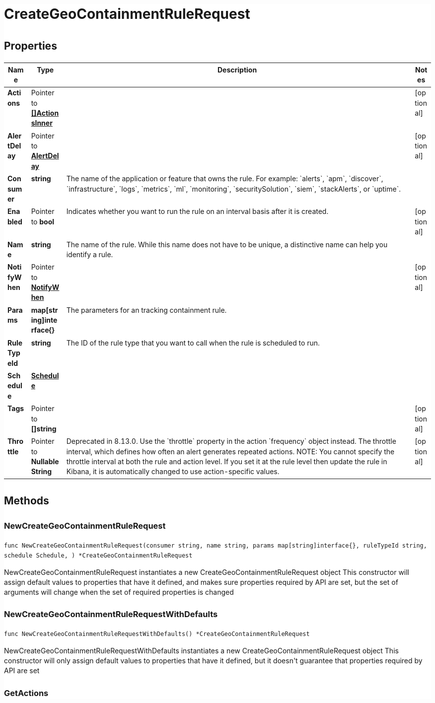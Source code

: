 # CreateGeoContainmentRuleRequest

## Properties

Name | Type | Description | Notes
------------ | ------------- | ------------- | -------------
**Actions** | Pointer to [**[]ActionsInner**](ActionsInner.md) |  | [optional] 
**AlertDelay** | Pointer to [**AlertDelay**](AlertDelay.md) |  | [optional] 
**Consumer** | **string** | The name of the application or feature that owns the rule. For example: &#x60;alerts&#x60;, &#x60;apm&#x60;, &#x60;discover&#x60;, &#x60;infrastructure&#x60;, &#x60;logs&#x60;, &#x60;metrics&#x60;, &#x60;ml&#x60;, &#x60;monitoring&#x60;, &#x60;securitySolution&#x60;, &#x60;siem&#x60;, &#x60;stackAlerts&#x60;, or &#x60;uptime&#x60;.  | 
**Enabled** | Pointer to **bool** | Indicates whether you want to run the rule on an interval basis after it is created. | [optional] 
**Name** | **string** | The name of the rule. While this name does not have to be unique, a distinctive name can help you identify a rule.  | 
**NotifyWhen** | Pointer to [**NotifyWhen**](NotifyWhen.md) |  | [optional] 
**Params** | **map[string]interface{}** | The parameters for an tracking containment rule. | 
**RuleTypeId** | **string** | The ID of the rule type that you want to call when the rule is scheduled to run. | 
**Schedule** | [**Schedule**](Schedule.md) |  | 
**Tags** | Pointer to **[]string** |  | [optional] 
**Throttle** | Pointer to **NullableString** | Deprecated in 8.13.0. Use the &#x60;throttle&#x60; property in the action &#x60;frequency&#x60; object instead. The throttle interval, which defines how often an alert generates repeated actions. NOTE: You cannot specify the throttle interval at both the rule and action level. If you set it at the rule level then update the rule in Kibana, it is automatically changed to use action-specific values.  | [optional] 

## Methods

### NewCreateGeoContainmentRuleRequest

`func NewCreateGeoContainmentRuleRequest(consumer string, name string, params map[string]interface{}, ruleTypeId string, schedule Schedule, ) *CreateGeoContainmentRuleRequest`

NewCreateGeoContainmentRuleRequest instantiates a new CreateGeoContainmentRuleRequest object
This constructor will assign default values to properties that have it defined,
and makes sure properties required by API are set, but the set of arguments
will change when the set of required properties is changed

### NewCreateGeoContainmentRuleRequestWithDefaults

`func NewCreateGeoContainmentRuleRequestWithDefaults() *CreateGeoContainmentRuleRequest`

NewCreateGeoContainmentRuleRequestWithDefaults instantiates a new CreateGeoContainmentRuleRequest object
This constructor will only assign default values to properties that have it defined,
but it doesn't guarantee that properties required by API are set

### GetActions

